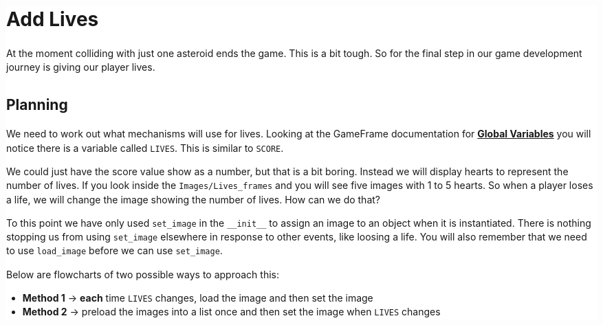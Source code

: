 # Add Lives

At the moment colliding with just one asteroid ends the game. This is a bit tough. So for the final step in our game development journey is giving our player lives.

## Planning

We need to work out what mechanisms will use for lives. Looking at the  GameFrame documentation for **[Global Variables](documentation.md#globals-variables)** you will notice there is a variable called `LIVES`. This is similar to `SCORE`. 

We could just have the score value show as a number, but that is a bit boring. Instead we will display hearts to represent the number of lives. If you look inside the `Images/Lives_frames` and you will see five images with 1 to 5 hearts. So when a player loses a life, we will change the image showing the number of lives. How can we do that?

To this point we have only used `set_image` in the `__init__` to assign an image to an object when it is instantiated. There is nothing stopping us from using `set_image` elsewhere in response to other events, like loosing a life. You will also remember that we need to use `load_image` before we can use `set_image`. 

Below are flowcharts of two possible ways to approach this:

- **Method 1** &rarr; **each** time `LIVES` changes, load the image and then set the image
- **Method 2** &rarr; preload the images into a list once and then set the image when `LIVES` changes
